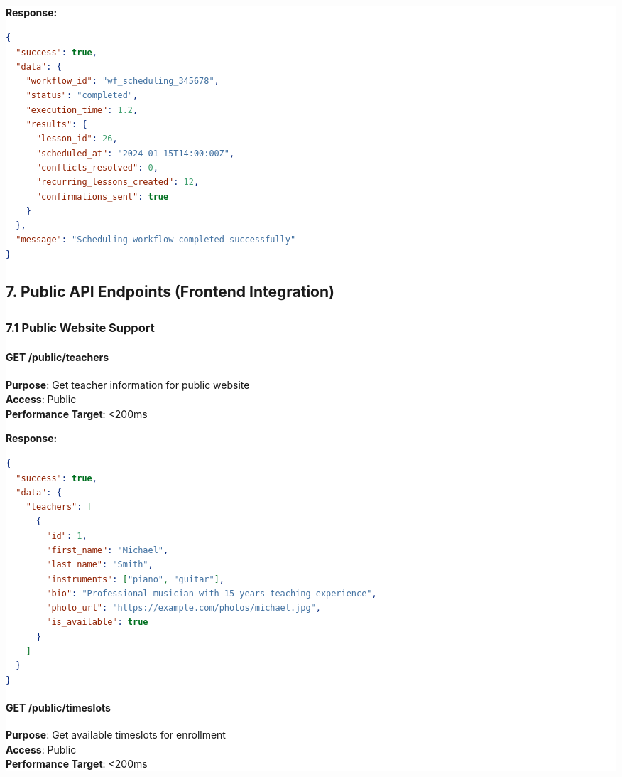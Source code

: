 **Response:**
```json
{
  "success": true,
  "data": {
    "workflow_id": "wf_scheduling_345678",
    "status": "completed",
    "execution_time": 1.2,
    "results": {
      "lesson_id": 26,
      "scheduled_at": "2024-01-15T14:00:00Z",
      "conflicts_resolved": 0,
      "recurring_lessons_created": 12,
      "confirmations_sent": true
    }
  },
  "message": "Scheduling workflow completed successfully"
}
```

## 7. Public API Endpoints (Frontend Integration)

### 7.1 Public Website Support

#### GET /public/teachers
**Purpose**: Get teacher information for public website  
**Access**: Public  
**Performance Target**: <200ms

**Response:**
```json
{
  "success": true,
  "data": {
    "teachers": [
      {
        "id": 1,
        "first_name": "Michael",
        "last_name": "Smith",
        "instruments": ["piano", "guitar"],
        "bio": "Professional musician with 15 years teaching experience",
        "photo_url": "https://example.com/photos/michael.jpg",
        "is_available": true
      }
    ]
  }
}
```

#### GET /public/timeslots
**Purpose**: Get available timeslots for enrollment  
**Access**: Public  
**Performance Target**: <200ms
